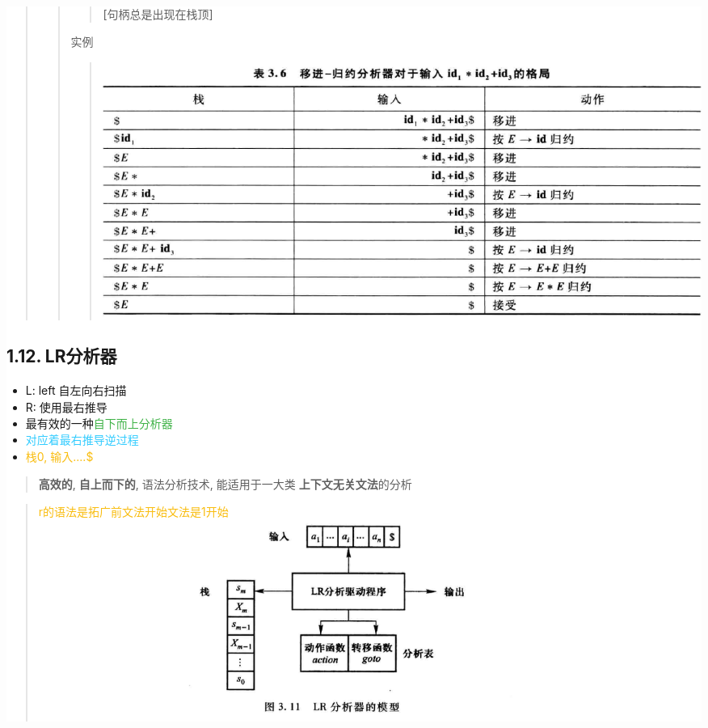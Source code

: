 > > > [句柄总是出现在栈顶]
> >
> > 实例
> >
> > > ![image-20191107181056890](2_语法分析/image-20191107181056890.png)

## 1.12. LR分析器

- L: left 自左向右扫描
- R: 使用最右推导
- 最有效的一种<font color="#41b349">自下而上分析器</font>
- <font color="#33CCFF">对应着最右推导逆过程</font>
- <font color="#f9bd10">栈0, 输入....$</font>

> **高效的**, **自上而下的**, 语法分析技术, 能适用于一大类 **上下文无关文法**的分析

>  <font color="#f9bd10">r的语法是拓广前文法开始文法是1开始</font>
> <img src="2_语法分析/image-20191107182727535.png" alt="image-20191107182727535" style="zoom:70%; " />
>